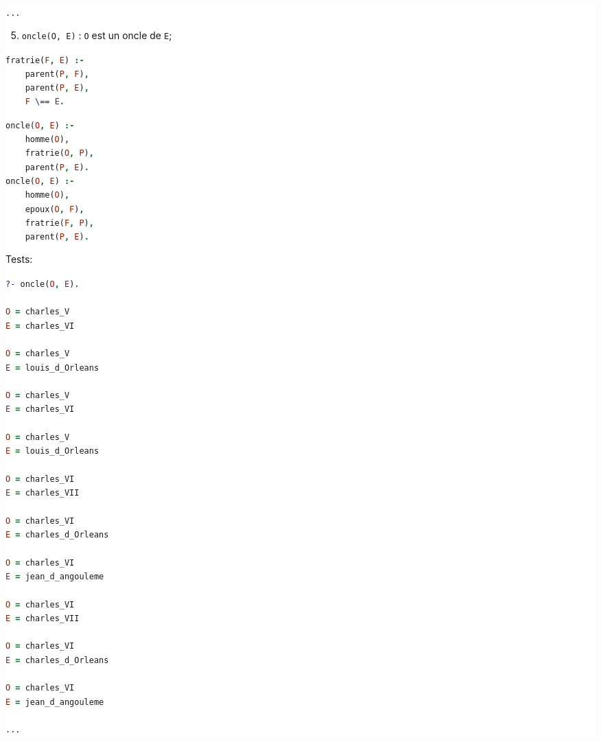 ```prolog
...
```


5. `oncle(O, E)` : `O` est un oncle de `E`;

```prolog
fratrie(F, E) :-
    parent(P, F),
    parent(P, E),
    F \== E.
```

```prolog
oncle(O, E) :-
    homme(O),
    fratrie(O, P),
    parent(P, E).
oncle(O, E) :-
    homme(O),
    epoux(O, F),
    fratrie(F, P),
    parent(P, E).
```

Tests:
```prolog
?- oncle(O, E).

O = charles_V
E = charles_VI

O = charles_V
E = louis_d_Orleans

O = charles_V
E = charles_VI

O = charles_V
E = louis_d_Orleans

O = charles_VI
E = charles_VII

O = charles_VI
E = charles_d_Orleans

O = charles_VI
E = jean_d_angouleme

O = charles_VI
E = charles_VII

O = charles_VI
E = charles_d_Orleans

O = charles_VI
E = jean_d_angouleme

...
```
